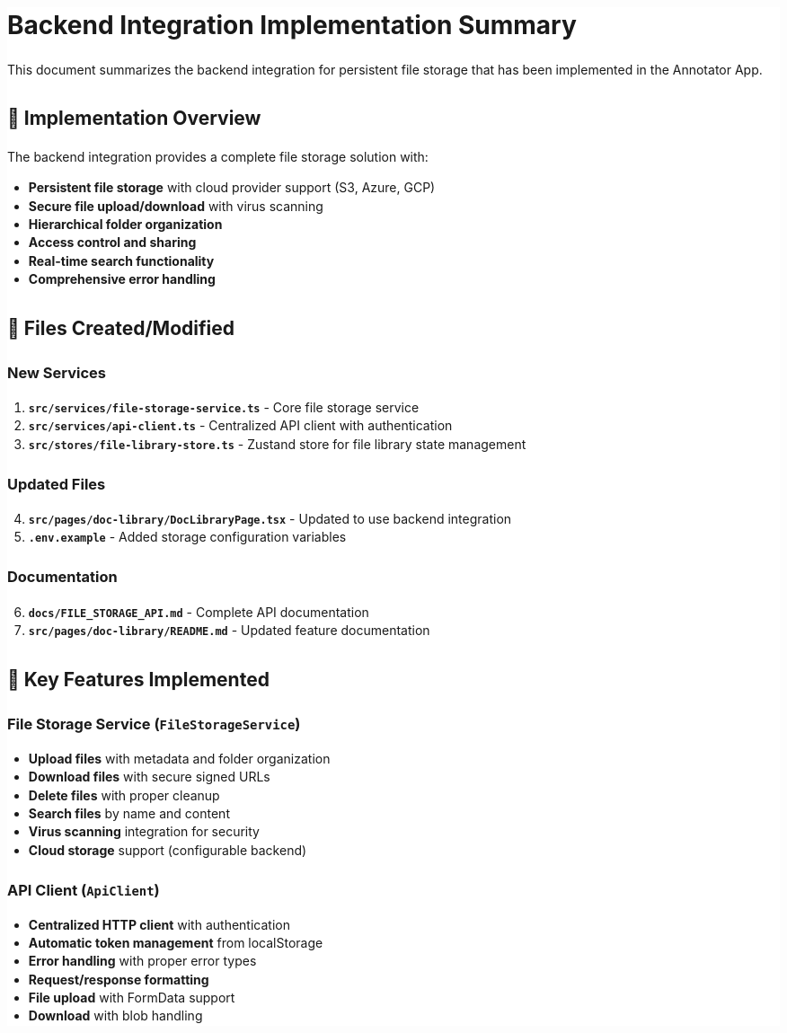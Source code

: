 # Backend Integration Implementation Summary

This document summarizes the backend integration for persistent file storage that has been implemented in the Annotator App.

## 🎯 Implementation Overview

The backend integration provides a complete file storage solution with:
- **Persistent file storage** with cloud provider support (S3, Azure, GCP)
- **Secure file upload/download** with virus scanning
- **Hierarchical folder organization**
- **Access control and sharing**
- **Real-time search functionality**
- **Comprehensive error handling**

## 📁 Files Created/Modified

### New Services
1. **`src/services/file-storage-service.ts`** - Core file storage service
2. **`src/services/api-client.ts`** - Centralized API client with authentication
3. **`src/stores/file-library-store.ts`** - Zustand store for file library state management

### Updated Files
4. **`src/pages/doc-library/DocLibraryPage.tsx`** - Updated to use backend integration
5. **`.env.example`** - Added storage configuration variables

### Documentation
6. **`docs/FILE_STORAGE_API.md`** - Complete API documentation
7. **`src/pages/doc-library/README.md`** - Updated feature documentation

## 🔧 Key Features Implemented

### File Storage Service (`FileStorageService`)
- **Upload files** with metadata and folder organization
- **Download files** with secure signed URLs
- **Delete files** with proper cleanup
- **Search files** by name and content
- **Virus scanning** integration for security
- **Cloud storage** support (configurable backend)

### API Client (`ApiClient`)
- **Centralized HTTP client** with authentication
- **Automatic token management** from localStorage
- **Error handling** with proper error types
- **Request/response formatting**
- **File upload** with FormData support
- **Download** with blob handling
